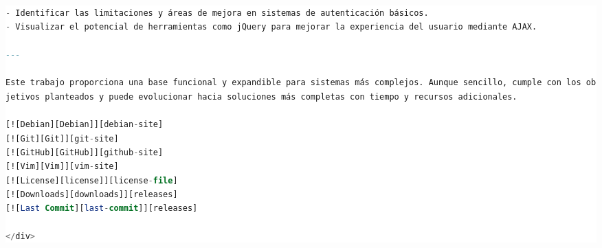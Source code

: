   ```sql
- Identificar las limitaciones y áreas de mejora en sistemas de autenticación básicos.
- Visualizar el potencial de herramientas como jQuery para mejorar la experiencia del usuario mediante AJAX.

---

Este trabajo proporciona una base funcional y expandible para sistemas más complejos. Aunque sencillo, cumple con los objetivos planteados y puede evolucionar hacia soluciones más completas con tiempo y recursos adicionales.

[![Debian][Debian]][debian-site]
[![Git][Git]][git-site]
[![GitHub][GitHub]][github-site]
[![Vim][Vim]][vim-site]
[![License][license]][license-file]
[![Downloads][downloads]][releases]
[![Last Commit][last-commit]][releases]

</div>